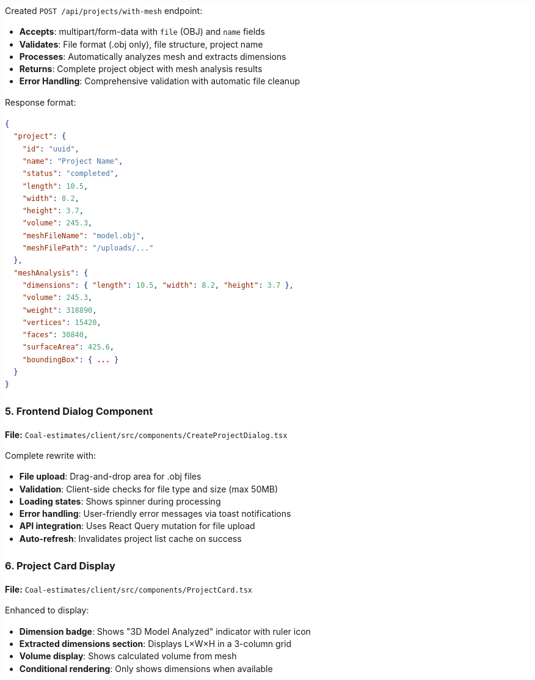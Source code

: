 Created `POST /api/projects/with-mesh` endpoint:
- **Accepts**: multipart/form-data with `file` (OBJ) and `name` fields
- **Validates**: File format (.obj only), file structure, project name
- **Processes**: Automatically analyzes mesh and extracts dimensions
- **Returns**: Complete project object with mesh analysis results
- **Error Handling**: Comprehensive validation with automatic file cleanup

Response format:
```json
{
  "project": {
    "id": "uuid",
    "name": "Project Name",
    "status": "completed",
    "length": 10.5,
    "width": 8.2,
    "height": 3.7,
    "volume": 245.3,
    "meshFileName": "model.obj",
    "meshFilePath": "/uploads/..."
  },
  "meshAnalysis": {
    "dimensions": { "length": 10.5, "width": 8.2, "height": 3.7 },
    "volume": 245.3,
    "weight": 318890,
    "vertices": 15420,
    "faces": 30840,
    "surfaceArea": 425.6,
    "boundingBox": { ... }
  }
}
```

### 5. Frontend Dialog Component
**File:** `Coal-estimates/client/src/components/CreateProjectDialog.tsx`

Complete rewrite with:
- **File upload**: Drag-and-drop area for .obj files
- **Validation**: Client-side checks for file type and size (max 50MB)
- **Loading states**: Shows spinner during processing
- **Error handling**: User-friendly error messages via toast notifications
- **API integration**: Uses React Query mutation for file upload
- **Auto-refresh**: Invalidates project list cache on success

### 6. Project Card Display
**File:** `Coal-estimates/client/src/components/ProjectCard.tsx`

Enhanced to display:
- **Dimension badge**: Shows "3D Model Analyzed" indicator with ruler icon
- **Extracted dimensions section**: Displays L×W×H in a 3-column grid
- **Volume display**: Shows calculated volume from mesh
- **Conditional rendering**: Only shows dimensions when available
